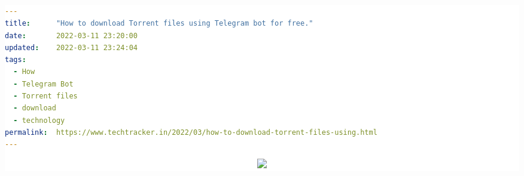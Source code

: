 ```yaml
---
title:		"How to download Torrent files using Telegram bot for free."
date:		2022-03-11 23:20:00
updated:	2022-03-11 23:24:04
tags: 
  - How
  - Telegram Bot
  - Torrent files
  - download
  - technology	
permalink:	https://www.techtracker.in/2022/03/how-to-download-torrent-files-using.html
---
```


<div class="separator" style="clear: both; text-align: center;">
  <a href="https://lh3.googleusercontent.com/-YfzFPPy9LUM/YiuL9muHF8I/AAAAAAAAJoc/LlM9plnaL1cx0j37f3Q4RcFabXZD6o0dQCNcBGAsYHQ/s1600/1647021043745276-0.png" imageanchor="1" style="margin-left: 1em; margin-right: 1em;">
    <img border="0" src="https://lh3.googleusercontent.com/-YfzFPPy9LUM/YiuL9muHF8I/AAAAAAAAJoc/LlM9plnaL1cx0j37f3Q4RcFabXZD6o0dQCNcBGAsYHQ/s1600/1647021043745276-0.png" width="400">
  </a>